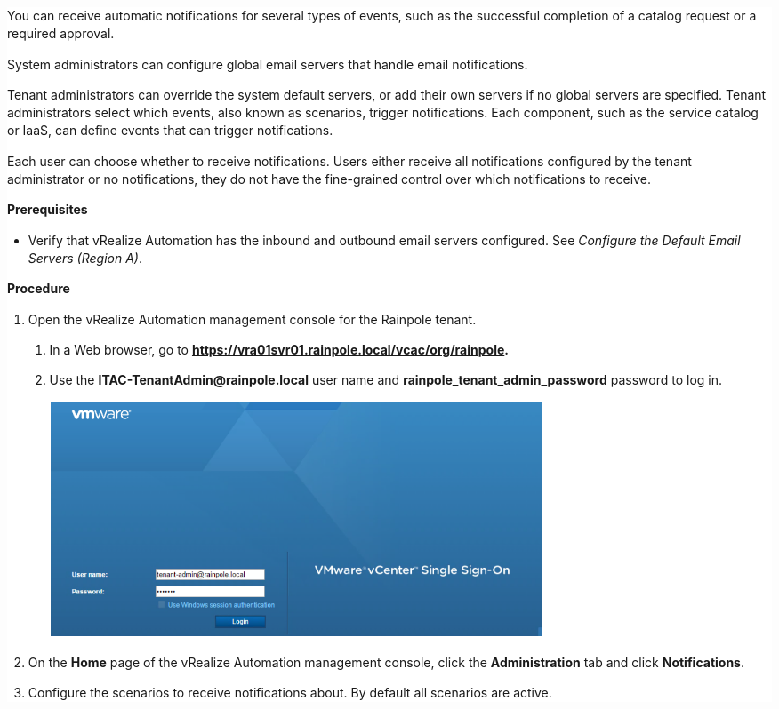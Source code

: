 You can receive automatic notifications for several types of events, such as the successful completion of a catalog request or a required approval.

System administrators can configure global email servers that handle email notifications.

Tenant administrators can override the system default servers, or add their own servers if no global servers are specified. Tenant administrators select which events, also known as scenarios, trigger notifications. Each component, such as the service catalog or IaaS, can define events that can trigger notifications.

Each user can choose whether to receive notifications. Users either receive all notifications configured by the tenant administrator or no notifications, they do not have the fine-grained control over which notifications to receive.

**Prerequisites**

-   Verify that vRealize Automation has the inbound and outbound email servers configured. See *Configure the Default Email Servers (Region A)*.

**Procedure**

1.  Open the vRealize Automation management console for the Rainpole tenant.

    1.  In a Web browser, go to **https://vra01svr01.rainpole.local/vcac/org/rainpole.**

    2.  Use the **ITAC-TenantAdmin@rainpole.local** user name and **rainpole\_tenant\_admin\_password** password to log in.

        <img src="media/image53.png" width="555" height="264" />



1.  On the **Home** page of the vRealize Automation management console, click the **Administration** tab and click **Notifications**.

2.  Configure the scenarios to receive notifications about. By default all scenarios are active.
